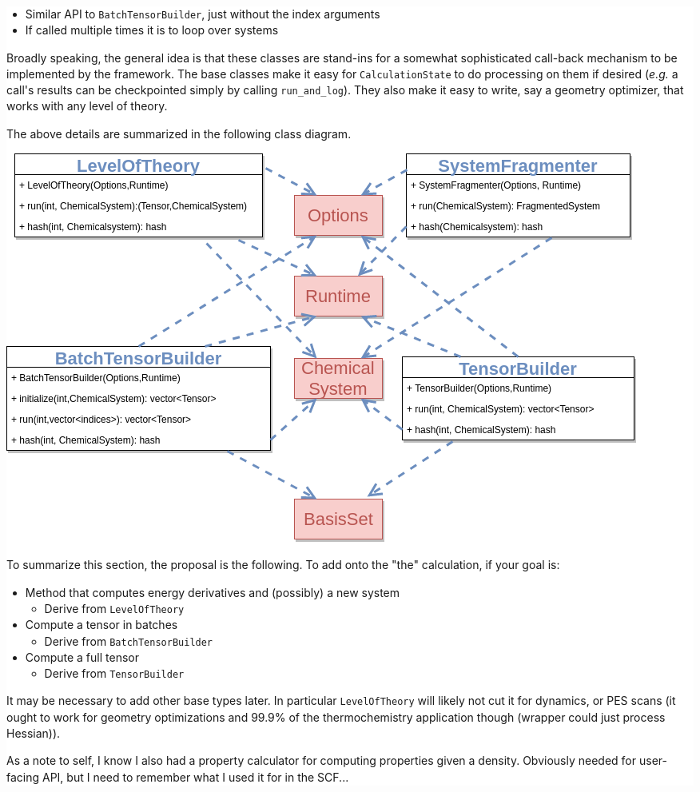   - Similar API to `BatchTensorBuilder`, just without the index arguments
  - If called multiple times it is to loop over systems



Broadly speaking, the general idea is that these classes are stand-ins for a 
somewhat sophisticated call-back mechanism to be implemented by the framework.
The base classes make it easy for `CalculationState` to do processing on them
if desired (*e.g.* a call's results can be checkpointed simply by calling 
`run_and_log`).  They also make it easy to write, say a geometry optimizer, that
works with any level of theory.

The above details are summarized in the following class diagram.

![](uml/level_of_theory.png)

To summarize this section, the proposal is the following.  To add onto the 
"the" calculation, if your goal is:

- Method that computes energy derivatives and (possibly) a new system
  - Derive from `LevelOfTheory`
- Compute a tensor in batches
  - Derive from `BatchTensorBuilder`
- Compute a full tensor
  - Derive from `TensorBuilder`    

It may be necessary to add other base types later.  In particular 
`LevelOfTheory` will likely not cut it for dynamics, or PES scans (it ought to
work for geometry optimizations and 99.9% of the thermochemistry application
though (wrapper could just process Hessian)).

As a note to self, I know I also had a property calculator for computing 
properties given a density.  Obviously needed for user-facing API, but I need to
remember what I used it for in the SCF...
